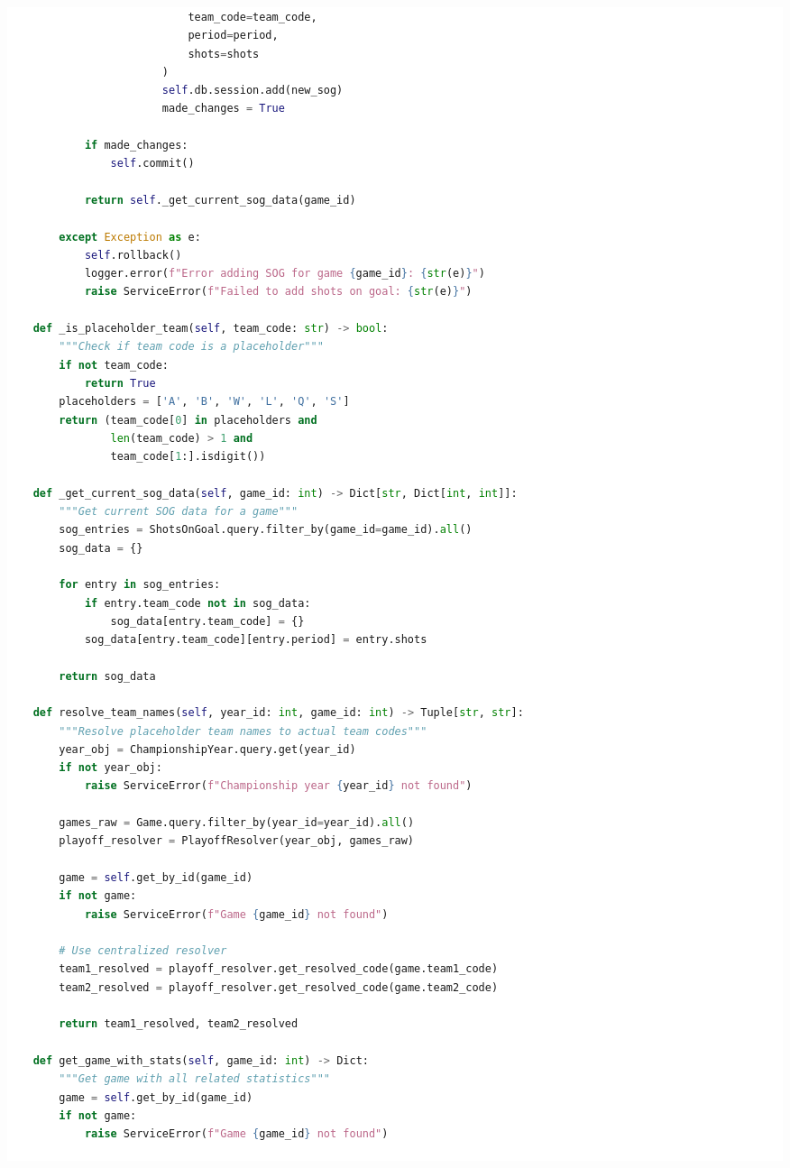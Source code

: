```python
                            team_code=team_code,
                            period=period,
                            shots=shots
                        )
                        self.db.session.add(new_sog)
                        made_changes = True
            
            if made_changes:
                self.commit()
                
            return self._get_current_sog_data(game_id)
            
        except Exception as e:
            self.rollback()
            logger.error(f"Error adding SOG for game {game_id}: {str(e)}")
            raise ServiceError(f"Failed to add shots on goal: {str(e)}")
    
    def _is_placeholder_team(self, team_code: str) -> bool:
        """Check if team code is a placeholder"""
        if not team_code:
            return True
        placeholders = ['A', 'B', 'W', 'L', 'Q', 'S']
        return (team_code[0] in placeholders and 
                len(team_code) > 1 and 
                team_code[1:].isdigit())
    
    def _get_current_sog_data(self, game_id: int) -> Dict[str, Dict[int, int]]:
        """Get current SOG data for a game"""
        sog_entries = ShotsOnGoal.query.filter_by(game_id=game_id).all()
        sog_data = {}
        
        for entry in sog_entries:
            if entry.team_code not in sog_data:
                sog_data[entry.team_code] = {}
            sog_data[entry.team_code][entry.period] = entry.shots
        
        return sog_data
    
    def resolve_team_names(self, year_id: int, game_id: int) -> Tuple[str, str]:
        """Resolve placeholder team names to actual team codes"""
        year_obj = ChampionshipYear.query.get(year_id)
        if not year_obj:
            raise ServiceError(f"Championship year {year_id} not found")
        
        games_raw = Game.query.filter_by(year_id=year_id).all()
        playoff_resolver = PlayoffResolver(year_obj, games_raw)
        
        game = self.get_by_id(game_id)
        if not game:
            raise ServiceError(f"Game {game_id} not found")
        
        # Use centralized resolver
        team1_resolved = playoff_resolver.get_resolved_code(game.team1_code)
        team2_resolved = playoff_resolver.get_resolved_code(game.team2_code)
        
        return team1_resolved, team2_resolved
    
    def get_game_with_stats(self, game_id: int) -> Dict:
        """Get game with all related statistics"""
        game = self.get_by_id(game_id)
        if not game:
            raise ServiceError(f"Game {game_id} not found")
        
```